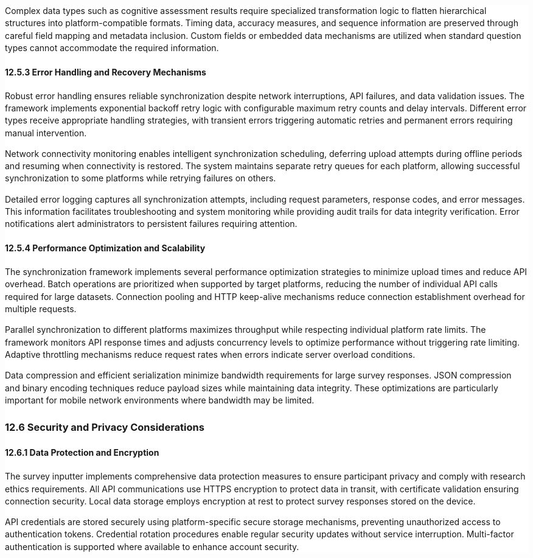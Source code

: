 Complex data types such as cognitive assessment results require specialized transformation logic to flatten hierarchical structures into platform-compatible formats. Timing data, accuracy measures, and sequence information are preserved through careful field mapping and metadata inclusion. Custom fields or embedded data mechanisms are utilized when standard question types cannot accommodate the required information.

#### 12.5.3 Error Handling and Recovery Mechanisms

Robust error handling ensures reliable synchronization despite network interruptions, API failures, and data validation issues. The framework implements exponential backoff retry logic with configurable maximum retry counts and delay intervals. Different error types receive appropriate handling strategies, with transient errors triggering automatic retries and permanent errors requiring manual intervention.

Network connectivity monitoring enables intelligent synchronization scheduling, deferring upload attempts during offline periods and resuming when connectivity is restored. The system maintains separate retry queues for each platform, allowing successful synchronization to some platforms while retrying failures on others.

Detailed error logging captures all synchronization attempts, including request parameters, response codes, and error messages. This information facilitates troubleshooting and system monitoring while providing audit trails for data integrity verification. Error notifications alert administrators to persistent failures requiring attention.

#### 12.5.4 Performance Optimization and Scalability

The synchronization framework implements several performance optimization strategies to minimize upload times and reduce API overhead. Batch operations are prioritized when supported by target platforms, reducing the number of individual API calls required for large datasets. Connection pooling and HTTP keep-alive mechanisms reduce connection establishment overhead for multiple requests.

Parallel synchronization to different platforms maximizes throughput while respecting individual platform rate limits. The framework monitors API response times and adjusts concurrency levels to optimize performance without triggering rate limiting. Adaptive throttling mechanisms reduce request rates when errors indicate server overload conditions.

Data compression and efficient serialization minimize bandwidth requirements for large survey responses. JSON compression and binary encoding techniques reduce payload sizes while maintaining data integrity. These optimizations are particularly important for mobile network environments where bandwidth may be limited.

### 12.6 Security and Privacy Considerations

#### 12.6.1 Data Protection and Encryption

The survey inputter implements comprehensive data protection measures to ensure participant privacy and comply with research ethics requirements. All API communications use HTTPS encryption to protect data in transit, with certificate validation ensuring connection security. Local data storage employs encryption at rest to protect survey responses stored on the device.

API credentials are stored securely using platform-specific secure storage mechanisms, preventing unauthorized access to authentication tokens. Credential rotation procedures enable regular security updates without service interruption. Multi-factor authentication is supported where available to enhance account security.
